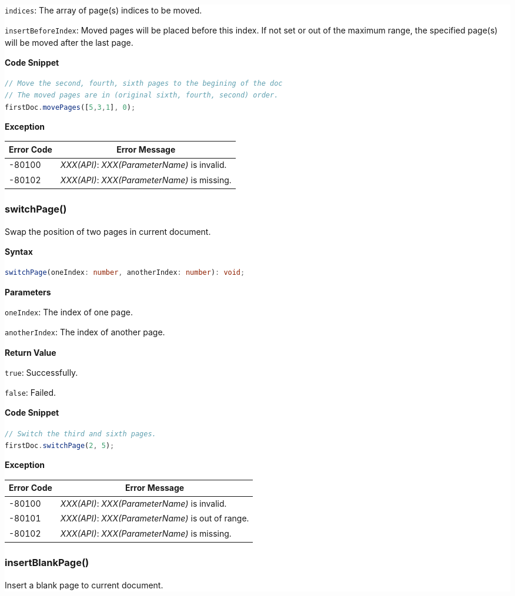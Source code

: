 `indices`: The array of page(s) indices to be moved.

`insertBeforeIndex`: Moved pages will be placed before this index. If not set or out of the maximum range, the specified page(s) will be moved after the last page.

**Code Snippet**

```typescript
// Move the second, fourth, sixth pages to the begining of the doc
// The moved pages are in (original sixth, fourth, second) order.
firstDoc.movePages([5,3,1], 0);
```

**Exception**

 Error Code  | Error Message                                        
--------|-----------------------------------------------------
 -80100 | *XXX(API)*: *XXX(ParameterName)* is invalid.   
 -80102 | *XXX(API)*: *XXX(ParameterName)* is missing.  


### switchPage()

Swap the position of two pages in current document.

**Syntax**

```typescript
switchPage(oneIndex: number, anotherIndex: number): void;
```

**Parameters**

`oneIndex`: The index of one page.

`anotherIndex`: The index of another page.

**Return Value**

`true`: Successfully.

`false`: Failed.

**Code Snippet**

```typescript
// Switch the third and sixth pages.
firstDoc.switchPage(2, 5);
```

**Exception**

 Error Code  | Error Message                                        
--------|-----------------------------------------------------
 -80100 | *XXX(API)*: *XXX(ParameterName)* is invalid.   
 -80101 | *XXX(API)*: *XXX(ParameterName)* is out of range.    
 -80102 | *XXX(API)*: *XXX(ParameterName)* is missing.  

### insertBlankPage()

Insert a blank page to current document.
